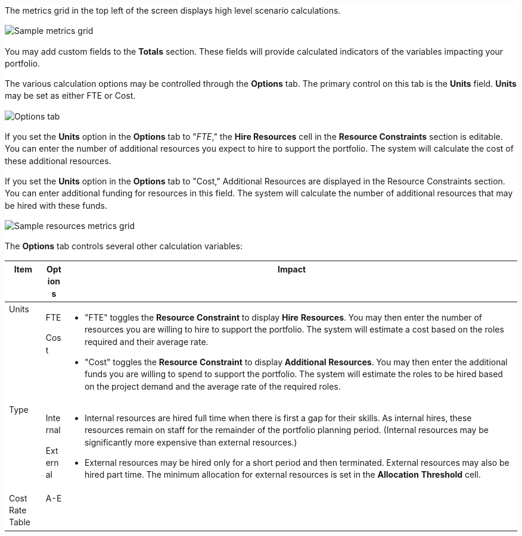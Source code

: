 The metrics grid in the top left of the screen displays high level scenario calculations.

![Sample metrics grid](media/12-image2.png)

You may add custom fields to the **Totals** section. These fields will provide calculated indicators of the variables impacting your portfolio.

The various calculation options may be controlled through the **Options** tab. The primary control on this tab is the **Units** field. **Units** may be set as either FTE or Cost.

![Options tab](media/12-image3.png)

If you set the **Units** option in the **Options** tab to "*FTE*," the **Hire Resources** cell in the **Resource Constraints** section is editable. You can enter the number of additional resources you expect to hire to support the portfolio. The system will calculate the cost of these additional resources.

If you set the **Units** option in the **Options** tab to "Cost," Additional Resources are displayed in the Resource Constraints section. You can enter additional funding for resources in this field. The system will calculate the number of additional resources that may be hired with these funds.

![Sample resources metrics grid](media/12-image4.png)

The **Options** tab controls several other calculation variables:

<table>
<thead>
<tr class="header">
<th>Item</th>
<th>Options</th>
<th>Impact</th>
</tr>
</thead>
<tbody>
<tr class="odd">
<td>Units</td>
<td><p>FTE</p>
<p>Cost</p></td>
<td><ul>
<li><p>"FTE" toggles the <strong>Resource Constraint</strong> to display <strong>Hire Resources</strong>. You may then enter the number of resources you are willing to hire to support the portfolio. The system will estimate a cost based on the roles required and their average rate.</p></li>
<li><p>"Cost" toggles the <strong>Resource Constraint</strong> to display <strong>Additional Resources</strong>. You may then enter the additional funds you are willing to spend to support the portfolio. The system will estimate the roles to be hired based on the project demand and the average rate of the required roles.</p></li>
</ul></td>
</tr>
<tr class="even">
<td>Type</td>
<td><p>Internal</p>
<p>External</p></td>
<td><ul>
<li><p>Internal resources are hired full time when there is first a gap for their skills. As internal hires, these resources remain on staff for the remainder of the portfolio planning period. (Internal resources may be significantly more expensive than external resources.)</p></li>
<li><p>External resources may be hired only for a short period and then terminated. External resources may also be hired part time. The minimum allocation for external resources is set in the <strong>Allocation Threshold</strong> cell.</p></li>
</ul></td>
</tr>
<tr class="odd">
<td>Cost Rate Table</td>
<td>A-E</td>